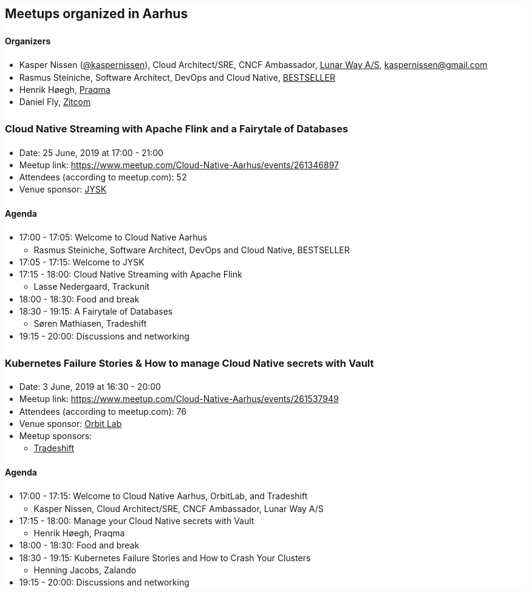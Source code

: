 ## Meetups organized in Aarhus

#### Organizers

 - Kasper Nissen ([@kaspernissen](https://github.com/kaspernissen)), Cloud Architect/SRE, CNCF Ambassador, [Lunar Way A/S](https://www.lunarway.com), kaspernissen@gmail.com
 - Rasmus Steiniche, Software Architect, DevOps and Cloud Native, [BESTSELLER](https://bestseller.com/)
 - Henrik Høegh, [Praqma](https://www.praqma.com/)
 - Daniel Fly, [Zitcom](https://www.zitcom.dk/)

### Cloud Native Streaming with Apache Flink and a Fairytale of Databases

 - Date: 25 June, 2019 at 17:00 - 21:00
 - Meetup link: https://www.meetup.com/Cloud-Native-Aarhus/events/261346897
 - Attendees (according to meetup.com): 52
 - Venue sponsor: [JYSK](https://jysk.com)

#### Agenda

 - 17:00 - 17:05: Welcome to Cloud Native Aarhus 
   - Rasmus Steiniche, Software Architect, DevOps and Cloud Native, BESTSELLER
 - 17:05 - 17:15: Welcome to JYSK 
 - 17:15 - 18:00: Cloud Native Streaming with Apache Flink 
   - Lasse Nedergaard, Trackunit
 - 18:00 - 18:30: Food and break 
 - 18:30 - 19:15: A Fairytale of Databases 
   - Søren Mathiasen, Tradeshift
 - 19:15 - 20:00: Discussions and networking 

### Kubernetes Failure Stories & How to manage Cloud Native secrets with Vault

 - Date: 3 June, 2019 at 16:30 - 20:00
 - Meetup link: https://www.meetup.com/Cloud-Native-Aarhus/events/261537949
 - Attendees (according to meetup.com): 76
 - Venue sponsor: [Orbit Lab](https://orbitlab.au.dk)
 - Meetup sponsors:
   - [Tradeshift](https://tradeshift.com)

#### Agenda

 - 17:00 - 17:15: Welcome to Cloud Native Aarhus, OrbitLab, and Tradeshift 
   - Kasper Nissen, Cloud Architect/SRE, CNCF Ambassador, Lunar Way A/S
 - 17:15 - 18:00: Manage your Cloud Native secrets with Vault 
   - Henrik Høegh, Praqma
 - 18:00 - 18:30: Food and break 
 - 18:30 - 19:15: Kubernetes Failure Stories and How to Crash Your Clusters 
   - Henning Jacobs, Zalando
 - 19:15 - 20:00: Discussions and networking 
